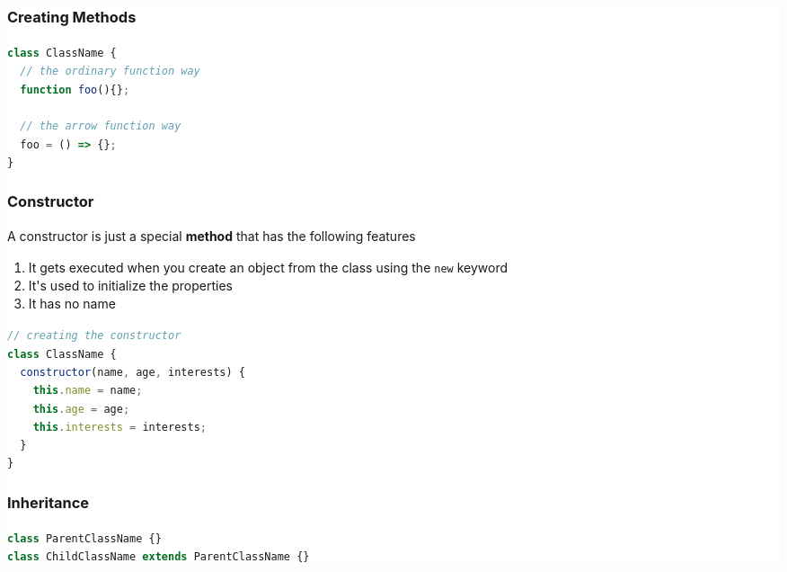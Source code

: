### Creating Methods

```js
class ClassName {
  // the ordinary function way
  function foo(){};

  // the arrow function way
  foo = () => {};
}
```

### Constructor

A constructor is just a special **method** that has the following features

1. It gets executed when you create an object from the class using the `new` keyword
2. It's used to initialize the properties
3. It has no name

```js
// creating the constructor
class ClassName {
  constructor(name, age, interests) {
    this.name = name;
    this.age = age;
    this.interests = interests;
  }
}
```

### Inheritance

```js
class ParentClassName {}
class ChildClassName extends ParentClassName {}
```
